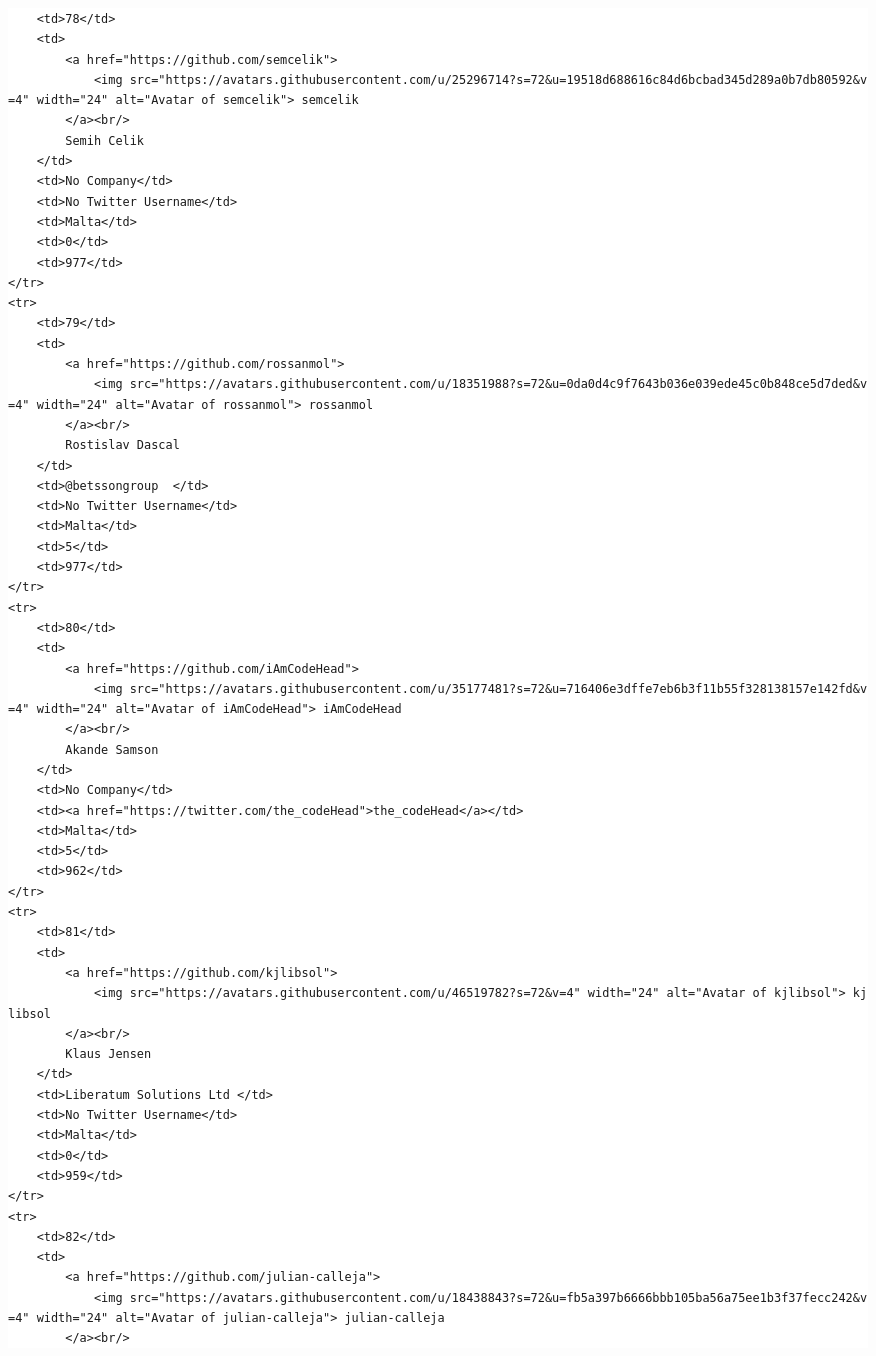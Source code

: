 		<td>78</td>
		<td>
			<a href="https://github.com/semcelik">
				<img src="https://avatars.githubusercontent.com/u/25296714?s=72&u=19518d688616c84d6bcbad345d289a0b7db80592&v=4" width="24" alt="Avatar of semcelik"> semcelik
			</a><br/>
			Semih Celik
		</td>
		<td>No Company</td>
		<td>No Twitter Username</td>
		<td>Malta</td>
		<td>0</td>
		<td>977</td>
	</tr>
	<tr>
		<td>79</td>
		<td>
			<a href="https://github.com/rossanmol">
				<img src="https://avatars.githubusercontent.com/u/18351988?s=72&u=0da0d4c9f7643b036e039ede45c0b848ce5d7ded&v=4" width="24" alt="Avatar of rossanmol"> rossanmol
			</a><br/>
			Rostislav Dascal
		</td>
		<td>@betssongroup  </td>
		<td>No Twitter Username</td>
		<td>Malta</td>
		<td>5</td>
		<td>977</td>
	</tr>
	<tr>
		<td>80</td>
		<td>
			<a href="https://github.com/iAmCodeHead">
				<img src="https://avatars.githubusercontent.com/u/35177481?s=72&u=716406e3dffe7eb6b3f11b55f328138157e142fd&v=4" width="24" alt="Avatar of iAmCodeHead"> iAmCodeHead
			</a><br/>
			Akande Samson
		</td>
		<td>No Company</td>
		<td><a href="https://twitter.com/the_codeHead">the_codeHead</a></td>
		<td>Malta</td>
		<td>5</td>
		<td>962</td>
	</tr>
	<tr>
		<td>81</td>
		<td>
			<a href="https://github.com/kjlibsol">
				<img src="https://avatars.githubusercontent.com/u/46519782?s=72&v=4" width="24" alt="Avatar of kjlibsol"> kjlibsol
			</a><br/>
			Klaus Jensen
		</td>
		<td>Liberatum Solutions Ltd </td>
		<td>No Twitter Username</td>
		<td>Malta</td>
		<td>0</td>
		<td>959</td>
	</tr>
	<tr>
		<td>82</td>
		<td>
			<a href="https://github.com/julian-calleja">
				<img src="https://avatars.githubusercontent.com/u/18438843?s=72&u=fb5a397b6666bbb105ba56a75ee1b3f37fecc242&v=4" width="24" alt="Avatar of julian-calleja"> julian-calleja
			</a><br/>